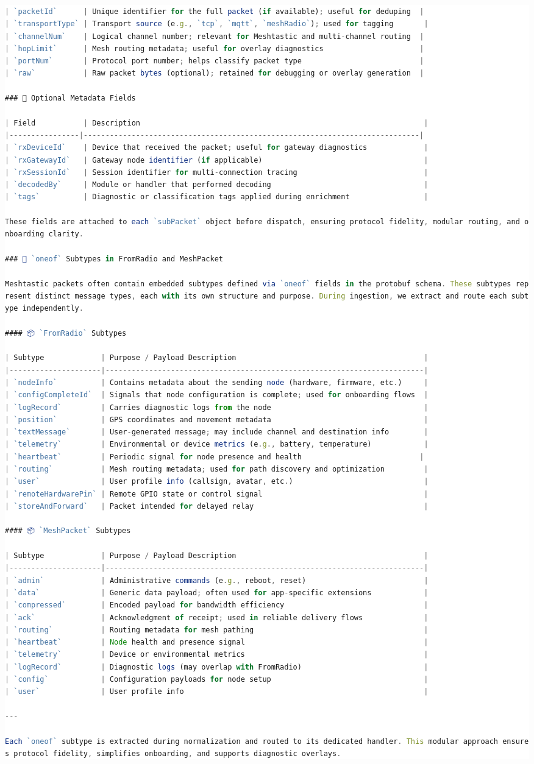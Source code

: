```js
| `packetId`      | Unique identifier for the full packet (if available); useful for deduping  |
| `transportType` | Transport source (e.g., `tcp`, `mqtt`, `meshRadio`); used for tagging       |
| `channelNum`    | Logical channel number; relevant for Meshtastic and multi-channel routing  |
| `hopLimit`      | Mesh routing metadata; useful for overlay diagnostics                      |
| `portNum`       | Protocol port number; helps classify packet type                           |
| `raw`           | Raw packet bytes (optional); retained for debugging or overlay generation  |

### 🧠 Optional Metadata Fields

| Field           | Description                                                                 |
|----------------|-----------------------------------------------------------------------------|
| `rxDeviceId`    | Device that received the packet; useful for gateway diagnostics             |
| `rxGatewayId`   | Gateway node identifier (if applicable)                                     |
| `rxSessionId`   | Session identifier for multi-connection tracing                             |
| `decodedBy`     | Module or handler that performed decoding                                   |
| `tags`          | Diagnostic or classification tags applied during enrichment                 |

These fields are attached to each `subPacket` object before dispatch, ensuring protocol fidelity, modular routing, and onboarding clarity.

### 🧬 `oneof` Subtypes in FromRadio and MeshPacket

Meshtastic packets often contain embedded subtypes defined via `oneof` fields in the protobuf schema. These subtypes represent distinct message types, each with its own structure and purpose. During ingestion, we extract and route each subtype independently.

#### 📦 `FromRadio` Subtypes

| Subtype             | Purpose / Payload Description                                           |
|---------------------|-------------------------------------------------------------------------|
| `nodeInfo`          | Contains metadata about the sending node (hardware, firmware, etc.)     |
| `configCompleteId`  | Signals that node configuration is complete; used for onboarding flows  |
| `logRecord`         | Carries diagnostic logs from the node                                   |
| `position`          | GPS coordinates and movement metadata                                   |
| `textMessage`       | User-generated message; may include channel and destination info        |
| `telemetry`         | Environmental or device metrics (e.g., battery, temperature)            |
| `heartbeat`         | Periodic signal for node presence and health                           |
| `routing`           | Mesh routing metadata; used for path discovery and optimization         |
| `user`              | User profile info (callsign, avatar, etc.)                              |
| `remoteHardwarePin` | Remote GPIO state or control signal                                     |
| `storeAndForward`   | Packet intended for delayed relay                                       |

#### 📦 `MeshPacket` Subtypes

| Subtype             | Purpose / Payload Description                                           |
|---------------------|-------------------------------------------------------------------------|
| `admin`             | Administrative commands (e.g., reboot, reset)                           |
| `data`              | Generic data payload; often used for app-specific extensions            |
| `compressed`        | Encoded payload for bandwidth efficiency                                |
| `ack`               | Acknowledgment of receipt; used in reliable delivery flows              |
| `routing`           | Routing metadata for mesh pathing                                       |
| `heartbeat`         | Node health and presence signal                                         |
| `telemetry`         | Device or environmental metrics                                         |
| `logRecord`         | Diagnostic logs (may overlap with FromRadio)                            |
| `config`            | Configuration payloads for node setup                                   |
| `user`              | User profile info                                                       |

---

Each `oneof` subtype is extracted during normalization and routed to its dedicated handler. This modular approach ensures protocol fidelity, simplifies onboarding, and supports diagnostic overlays.


```